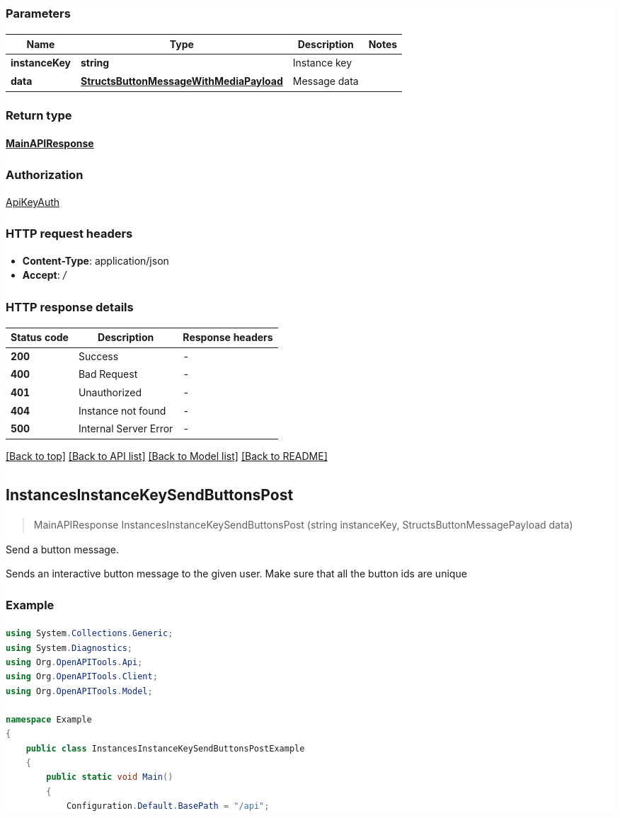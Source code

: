 ### Parameters


Name | Type | Description  | Notes
------------- | ------------- | ------------- | -------------
 **instanceKey** | **string**| Instance key | 
 **data** | [**StructsButtonMessageWithMediaPayload**](StructsButtonMessageWithMediaPayload.md)| Message data | 

### Return type

[**MainAPIResponse**](MainAPIResponse.md)

### Authorization

[ApiKeyAuth](../README.md#ApiKeyAuth)

### HTTP request headers

- **Content-Type**: application/json
- **Accept**: */*


### HTTP response details
| Status code | Description | Response headers |
|-------------|-------------|------------------|
| **200** | Success |  -  |
| **400** | Bad Request |  -  |
| **401** | Unauthorized |  -  |
| **404** | Instance not found |  -  |
| **500** | Internal Server Error |  -  |

[[Back to top]](#)
[[Back to API list]](../README.md#documentation-for-api-endpoints)
[[Back to Model list]](../README.md#documentation-for-models)
[[Back to README]](../README.md)


## InstancesInstanceKeySendButtonsPost

> MainAPIResponse InstancesInstanceKeySendButtonsPost (string instanceKey, StructsButtonMessagePayload data)

Send a button message.

Sends an interactive button message to the given user. Make sure that all the button ids are unique

### Example

```csharp
using System.Collections.Generic;
using System.Diagnostics;
using Org.OpenAPITools.Api;
using Org.OpenAPITools.Client;
using Org.OpenAPITools.Model;

namespace Example
{
    public class InstancesInstanceKeySendButtonsPostExample
    {
        public static void Main()
        {
            Configuration.Default.BasePath = "/api";
```